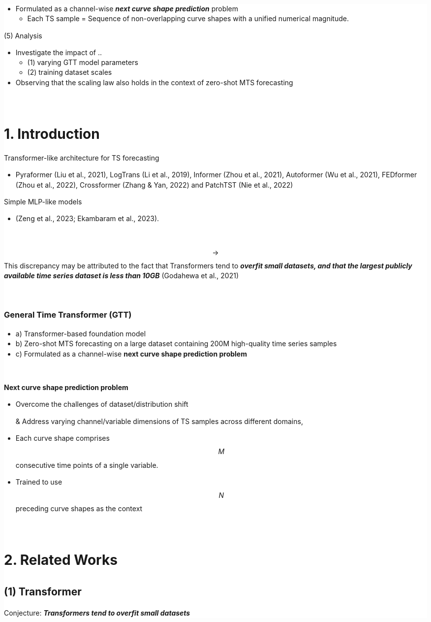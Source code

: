 - Formulated as a channel-wise ***next curve shape prediction*** problem
  - Each TS sample = Sequence of non-overlapping curve shapes with a unified numerical magnitude. 

(5) Analysis

- Investigate the impact of ..
  - (1) varying GTT model parameters 
  - (2) training dataset scales
- Observing that the scaling law also holds in the context of zero-shot MTS forecasting

<br>

# 1. Introduction

Transformer-like architecture for TS forecasting

- Pyraformer (Liu et al., 2021), LogTrans (Li et al., 2019), Informer (Zhou et al., 2021), Autoformer (Wu et al., 2021), FEDformer (Zhou et al., 2022), Crossformer (Zhang \& Yan, 2022) and PatchTST (Nie et al., 2022)

Simple MLP-like models 

- (Zeng et al., 2023; Ekambaram et al., 2023). 

<br>

$$\rightarrow$$ This discrepancy may be attributed to the fact that Transformers tend to ***overfit small datasets, and that the largest publicly available time series dataset is less than 10GB***  (Godahewa et al., 2021)

<br>

### General Time Transformer (GTT)

- a) Transformer-based foundation model
- b) Zero-shot MTS forecasting on a large dataset containing 200M high-quality time series samples 
- c) Formulated as a channel-wise **next curve shape prediction problem**

<br>

**Next curve shape prediction problem**

- Overcome the challenges of dataset/distribution shift

  & Address varying channel/variable dimensions of TS samples across different domains, 

- Each curve shape comprises $$M$$ consecutive time points of a single variable. 
- Trained to use $$N$$ preceding curve shapes as the context 

<br>

# 2. Related Works

## (1) Transformer

Conjecture: ***Transformers tend to overfit small datasets***
